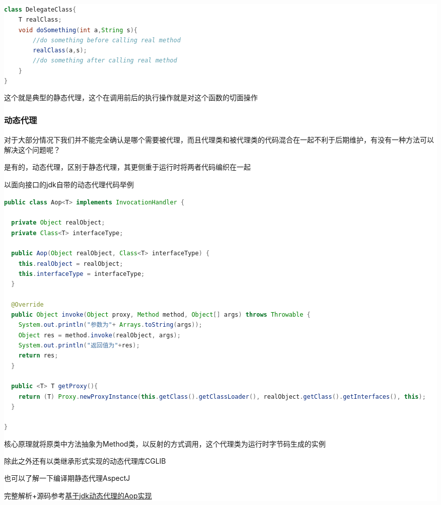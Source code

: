 ```java
class DelegateClass{
    T realClass;
    void doSomething(int a,String s){
        //do something before calling real method
        realClass(a,s);
        //do something after calling real method
    } 
}
```



这个就是典型的静态代理，这个在调用前后的执行操作就是对这个函数的切面操作

### 动态代理

对于大部分情况下我们并不能完全确认是哪个需要被代理，而且代理类和被代理类的代码混合在一起不利于后期维护，有没有一种方法可以解决这个问题呢？

是有的，动态代理，区别于静态代理，其更侧重于运行时将两者代码编织在一起

以面向接口的jdk自带的动态代理代码举例

```java
public class Aop<T> implements InvocationHandler {

  private Object realObject;
  private Class<T> interfaceType;

  public Aop(Object realObject, Class<T> interfaceType) {
    this.realObject = realObject;
    this.interfaceType = interfaceType;
  }

  @Override
  public Object invoke(Object proxy, Method method, Object[] args) throws Throwable {
    System.out.println("参数为"+ Arrays.toString(args));
    Object res = method.invoke(realObject, args);
    System.out.println("返回值为"+res);
    return res;
  }

  public <T> T getProxy(){
    return (T) Proxy.newProxyInstance(this.getClass().getClassLoader(), realObject.getClass().getInterfaces(), this);
  }

}
```

核心原理就将原类中方法抽象为Method类，以反射的方式调用，这个代理类为运行时字节码生成的实例

除此之外还有以类继承形式实现的动态代理库CGLIB

也可以了解一下编译期静态代理AspectJ

完整解析+源码参考[基于jdk动态代理的Aop实现](https://juejin.im/post/6844904121242222606)
